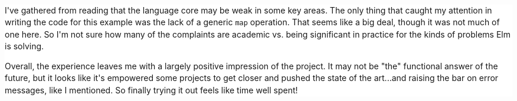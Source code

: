I've gathered from reading that the language core may be weak in some key
areas.  The only thing that caught my attention in writing the code for this
example was the lack of a generic `map` operation.  That seems like a big
deal, though it was not much of one here.  So I'm not sure how many of the
complaints are academic vs. being significant in practice for the kinds of
problems Elm is solving.

Overall, the experience leaves me with a largely positive impression of the
project.  It may not be "the" functional answer of the future, but it looks
like it's empowered some projects to get closer and pushed the state of the
art...and raising the bar on error messages, like I mentioned.  So finally
trying it out feels like time well spent!